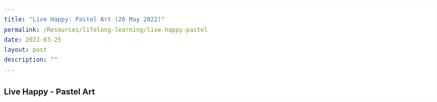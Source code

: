 ```yaml
---
title: "Live Happy: Pastel Art (26 May 2022)"
permalink: /Resources/lifelong-learning/live-happy-pastel
date: 2022-03-25
layout: post
description: ""
---
```


### Live Happy - Pastel Art ### 
